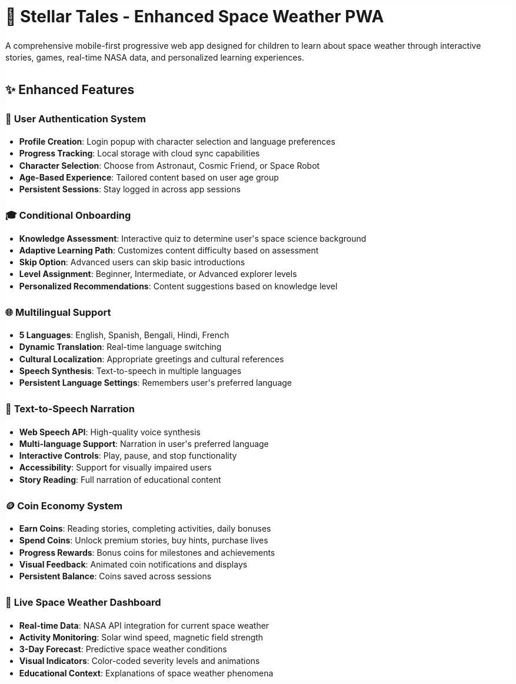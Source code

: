 # 🌟 Stellar Tales - Enhanced Space Weather PWA

A comprehensive mobile-first progressive web app designed for children to learn about space weather through interactive stories, games, real-time NASA data, and personalized learning experiences.

## ✨ Enhanced Features

### 🔐 **User Authentication System**
- **Profile Creation**: Login popup with character selection and language preferences
- **Progress Tracking**: Local storage with cloud sync capabilities
- **Character Selection**: Choose from Astronaut, Cosmic Friend, or Space Robot
- **Age-Based Experience**: Tailored content based on user age group
- **Persistent Sessions**: Stay logged in across app sessions

### 🎓 **Conditional Onboarding**
- **Knowledge Assessment**: Interactive quiz to determine user's space science background
- **Adaptive Learning Path**: Customizes content difficulty based on assessment
- **Skip Option**: Advanced users can skip basic introductions
- **Level Assignment**: Beginner, Intermediate, or Advanced explorer levels
- **Personalized Recommendations**: Content suggestions based on knowledge level

### 🌐 **Multilingual Support**
- **5 Languages**: English, Spanish, Bengali, Hindi, French
- **Dynamic Translation**: Real-time language switching
- **Cultural Localization**: Appropriate greetings and cultural references
- **Speech Synthesis**: Text-to-speech in multiple languages
- **Persistent Language Settings**: Remembers user's preferred language

### 🎯 **Text-to-Speech Narration**
- **Web Speech API**: High-quality voice synthesis
- **Multi-language Support**: Narration in user's preferred language
- **Interactive Controls**: Play, pause, and stop functionality
- **Accessibility**: Support for visually impaired users
- **Story Reading**: Full narration of educational content

### 🪙 **Coin Economy System**
- **Earn Coins**: Reading stories, completing activities, daily bonuses
- **Spend Coins**: Unlock premium stories, buy hints, purchase lives
- **Progress Rewards**: Bonus coins for milestones and achievements
- **Visual Feedback**: Animated coin notifications and displays
- **Persistent Balance**: Coins saved across sessions

### 🌌 **Live Space Weather Dashboard**
- **Real-time Data**: NASA API integration for current space weather
- **Activity Monitoring**: Solar wind speed, magnetic field strength
- **3-Day Forecast**: Predictive space weather conditions
- **Visual Indicators**: Color-coded severity levels and animations
- **Educational Context**: Explanations of space weather phenomena
